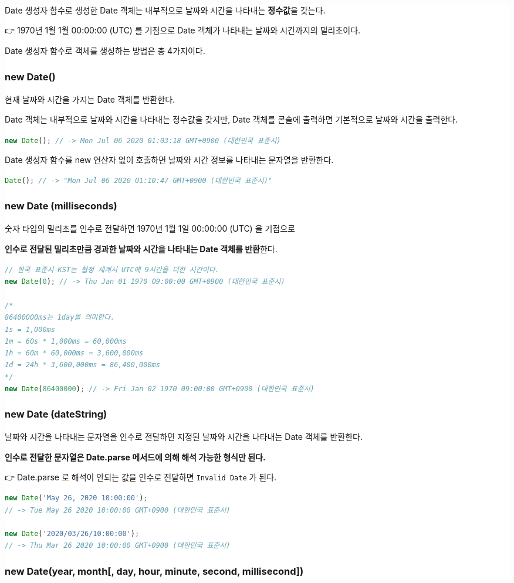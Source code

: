 Date 생성자 함수로 생성한 Date 객체는 내부적으로 날짜와 시간을 나타내는 **정수값**을 갖는다.

👉 1970년 1월 1월 00:00:00 (UTC) 를 기점으로 Date 객체가 나타내는 날짜와 시간까지의 밀리초이다.

Date 생성자 함수로 객체를 생성하는 방법은 총 4가지이다.

### new Date()

현재 날짜와 시간을 가지는 Date 객체를 반환한다.

Date 객체는 내부적으로 날짜와 시간을 나타내는 정수값을 갖지만, Date 객체를 콘솔에 출력하면 기본적으로 날짜와 시간을 출력한다.

```jsx
new Date(); // -> Mon Jul 06 2020 01:03:18 GMT+0900 (대한민국 표준시)
```

Date 생성자 함수를 new 연산자 없이 호출하면 날짜와 시간 정보를 나타내는 문자열을 반환한다.

```jsx
Date(); // -> "Mon Jul 06 2020 01:10:47 GMT+0900 (대한민국 표준시)"
```

### new Date (milliseconds)

숫자 타입의 밀리초를 인수로 전달하면 1970년 1월 1일 00:00:00 (UTC) 을 기점으로

**인수로 전달된 밀리초만큼 경과한 날짜와 시간을 나타내는 Date 객체를 반환**한다.

```jsx
// 한국 표준시 KST는 협정 세계시 UTC에 9시간을 더한 시간이다.
new Date(0); // -> Thu Jan 01 1970 09:00:00 GMT+0900 (대한민국 표준시)

/*
86400000ms는 1day를 의미한다.
1s = 1,000ms
1m = 60s * 1,000ms = 60,000ms
1h = 60m * 60,000ms = 3,600,000ms
1d = 24h * 3,600,000ms = 86,400,000ms
*/
new Date(86400000); // -> Fri Jan 02 1970 09:00:00 GMT+0900 (대한민국 표준시)
```

### new Date (dateString)

날짜와 시간을 나타내는 문자열을 인수로 전달하면 지정된 날짜와 시간을 나타내는 Date 객체를 반환한다.

**인수로 전달한 문자열은 Date.parse 메서드에 의해 해석 가능한 형식만 된다.**

👉 Date.parse 로 해석이 안되는 값을 인수로 전달하면 `Invalid Date` 가 된다.

```jsx
new Date('May 26, 2020 10:00:00');
// -> Tue May 26 2020 10:00:00 GMT+0900 (대한민국 표준시)

new Date('2020/03/26/10:00:00');
// -> Thu Mar 26 2020 10:00:00 GMT+0900 (대한민국 표준시)
```

### new Date(year, month[, day, hour, minute, second, millisecond])
